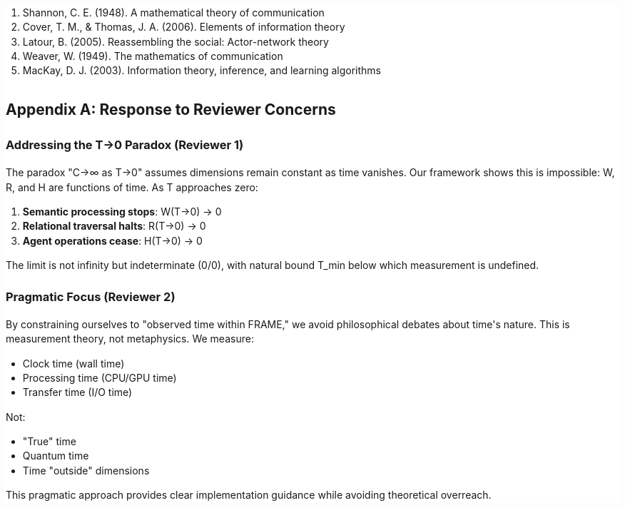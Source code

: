 1. Shannon, C. E. (1948). A mathematical theory of communication
2. Cover, T. M., & Thomas, J. A. (2006). Elements of information theory
3. Latour, B. (2005). Reassembling the social: Actor-network theory
4. Weaver, W. (1949). The mathematics of communication
5. MacKay, D. J. (2003). Information theory, inference, and learning algorithms

## Appendix A: Response to Reviewer Concerns

### Addressing the T→0 Paradox (Reviewer 1)

The paradox "C→∞ as T→0" assumes dimensions remain constant as time vanishes. Our framework shows this is impossible: W, R, and H are functions of time. As T approaches zero:

1. **Semantic processing stops**: W(T→0) → 0
2. **Relational traversal halts**: R(T→0) → 0
3. **Agent operations cease**: H(T→0) → 0

The limit is not infinity but indeterminate (0/0), with natural bound T_min below which measurement is undefined.

### Pragmatic Focus (Reviewer 2)

By constraining ourselves to "observed time within FRAME," we avoid philosophical debates about time's nature. This is measurement theory, not metaphysics. We measure:

- Clock time (wall time)
- Processing time (CPU/GPU time)
- Transfer time (I/O time)

Not:
- "True" time
- Quantum time
- Time "outside" dimensions

This pragmatic approach provides clear implementation guidance while avoiding theoretical overreach.